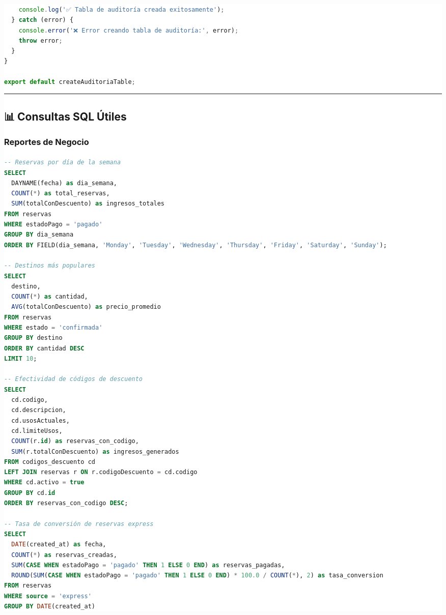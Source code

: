 ```javascript
    console.log('✅ Tabla de auditoría creada exitosamente');
  } catch (error) {
    console.error('❌ Error creando tabla de auditoría:', error);
    throw error;
  }
}

export default createAuditoriaTable;
```

---

## 📊 Consultas SQL Útiles

### Reportes de Negocio

```sql
-- Reservas por día de la semana
SELECT 
  DAYNAME(fecha) as dia_semana,
  COUNT(*) as total_reservas,
  SUM(totalConDescuento) as ingresos_totales
FROM reservas
WHERE estadoPago = 'pagado'
GROUP BY dia_semana
ORDER BY FIELD(dia_semana, 'Monday', 'Tuesday', 'Wednesday', 'Thursday', 'Friday', 'Saturday', 'Sunday');

-- Destinos más populares
SELECT 
  destino,
  COUNT(*) as cantidad,
  AVG(totalConDescuento) as precio_promedio
FROM reservas
WHERE estado = 'confirmada'
GROUP BY destino
ORDER BY cantidad DESC
LIMIT 10;

-- Efectividad de códigos de descuento
SELECT 
  cd.codigo,
  cd.descripcion,
  cd.usosActuales,
  cd.limiteUsos,
  COUNT(r.id) as reservas_con_codigo,
  SUM(r.totalConDescuento) as ingresos_generados
FROM codigos_descuento cd
LEFT JOIN reservas r ON r.codigoDescuento = cd.codigo
WHERE cd.activo = true
GROUP BY cd.id
ORDER BY reservas_con_codigo DESC;

-- Tasa de conversión de reservas express
SELECT 
  DATE(created_at) as fecha,
  COUNT(*) as reservas_creadas,
  SUM(CASE WHEN estadoPago = 'pagado' THEN 1 ELSE 0 END) as reservas_pagadas,
  ROUND(SUM(CASE WHEN estadoPago = 'pagado' THEN 1 ELSE 0 END) * 100.0 / COUNT(*), 2) as tasa_conversion
FROM reservas
WHERE source = 'express'
GROUP BY DATE(created_at)
```